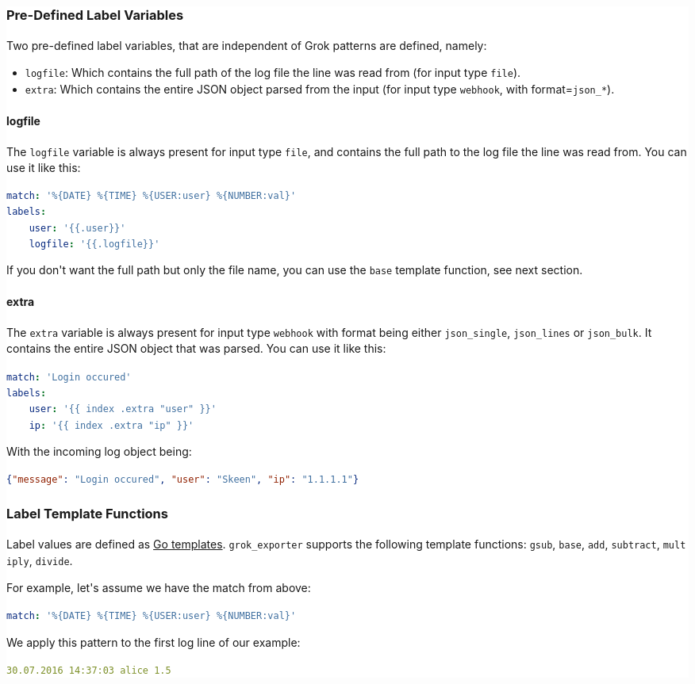 ### Pre-Defined Label Variables

Two pre-defined label variables, that are independent of Grok patterns are defined, namely:
* `logfile`: Which contains the full path of the log file the line was read from (for input type `file`).
* `extra`: Which contains the entire JSON object parsed from the input (for input type `webhook`, with format=`json_*`).

#### logfile
The `logfile` variable is always present for input type `file`, and contains the full path to the log file the line was read from.
You can use it like this:

```yaml
match: '%{DATE} %{TIME} %{USER:user} %{NUMBER:val}'
labels:
    user: '{{.user}}'
    logfile: '{{.logfile}}'
```

If you don't want the full path but only the file name, you can use the `base` template function, see next section.

#### extra
The `extra` variable is always present for input type `webhook` with format being either `json_single`, `json_lines` or `json_bulk`.
It contains the entire JSON object that was parsed.
You can use it like this:

```yaml
match: 'Login occured'
labels:
    user: '{{ index .extra "user" }}'
    ip: '{{ index .extra "ip" }}'
```

With the incoming log object being:

```json
{"message": "Login occured", "user": "Skeen", "ip": "1.1.1.1"}
```

### Label Template Functions

Label values are defined as [Go templates]. `grok_exporter` supports the following template functions: `gsub`, `base`, `add`, `subtract`, `multiply`, `divide`.

For example, let's assume we have the match from above:

```yaml
match: '%{DATE} %{TIME} %{USER:user} %{NUMBER:val}'
```

We apply this pattern to the first log line of our example:

```yaml
30.07.2016 14:37:03 alice 1.5
```


[Glob]: https://en.wikipedia.org/wiki/Glob_(programming)
[global Section]: #global-section
[imports Section]: #imports-section
[grok_patterns Section]: #grok_patterns-section
[metrics Section]: #metrics-section
[match]: #match
[example/config.yml]: example/config.yml
[How to Configure Durations]: #how-to-configure-durations
[logstash-patterns-core repository]: https://github.com/logstash-plugins/logstash-patterns-core
[pre-defined patterns]: https://github.com/logstash-plugins/logstash-patterns-core/tree/master/patterns
[Grok documentation]: https://www.elastic.co/guide/en/logstash/current/plugins-filters-grok.html
[http://grokdebug.herokuapp.com]: http://grokdebug.herokuapp.com
[http://grokconstructor.appspot.com]: http://grokconstructor.appspot.com
[Grok's default patterns]: https://github.com/logstash-plugins/logstash-patterns-core/blob/master/patterns/grok-patterns
[Go template]: https://golang.org/pkg/text/template/
[Go templates]: https://golang.org/pkg/text/template/
[Elastic's mutate filter's gsub]: https://www.elastic.co/guide/en/logstash/current/plugins-filters-mutate.html#plugins-filters-mutate-gsub
[String.gsub()]: https://ruby-doc.org/core-2.1.4/String.html#method-i-gsub
[counter metric]: https://prometheus.io/docs/concepts/metric_types/#counter
[gauge metric]: https://prometheus.io/docs/concepts/metric_types/#gauge
[summary metric]: https://prometheus.io/docs/concepts/metric_types/#summary
[histogram metric]: https://prometheus.io/docs/concepts/metric_types/#histogram
[release]: https://github.com/fstab/grok_exporter/releases
[Prometheus metric types]: https://prometheus.io/docs/concepts/metric_types
[Grok documentation]: https://www.elastic.co/guide/en/logstash/current/plugins-filters-grok.html
[histograms and summaries]: https://prometheus.io/docs/practices/histograms/
[time.ParseDuration()]: https://golang.org/pkg/time/#ParseDuration
[http://localhost:9144/metrics]: http://localhost:9144/metrics
[github.com/logstash-patterns-core]: https://github.com/logstash-plugins/logstash-patterns-core/tree/master/patterns
[Grok patterns]: https://www.elastic.co/guide/en/logstash/current/plugins-filters-grok.html#_grok_basics
[github.com/logstash-patterns-core]: https://github.com/logstash-plugins/logstash-patterns-core/tree/master/patterns